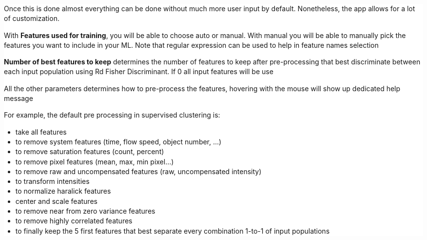 Once this is done almost everything can be done without much more user input by default. Nonetheless, the app allows for a lot of customization.

With **Features used for training**, you will be able to choose auto or manual. With manual you will be able to manually pick the features you want to include in your ML. Note that regular expression can be used to help in feature names selection

**Number of best features to keep** determines the number of features to keep after pre-processing that best discriminate between each input population using Rd Fisher Discriminant. If 0 all input features will be use

All the other parameters determines how to pre-process the features, hovering with the mouse will show up dedicated help message

For example, the default pre processing in supervised clustering is:
- take all features
- to remove system features (time, flow speed, object number, ...)
- to remove saturation features (count, percent) 
- to remove pixel features (mean, max, min pixel...)
- to remove raw and uncompensated features (raw, uncompensated intensity)
- to transform intensities
- to normalize haralick features
- center and scale features
- to remove near from zero variance features
- to remove highly correlated features
- to finally keep the 5 first features that best separate every combination 1-to-1 of input populations
